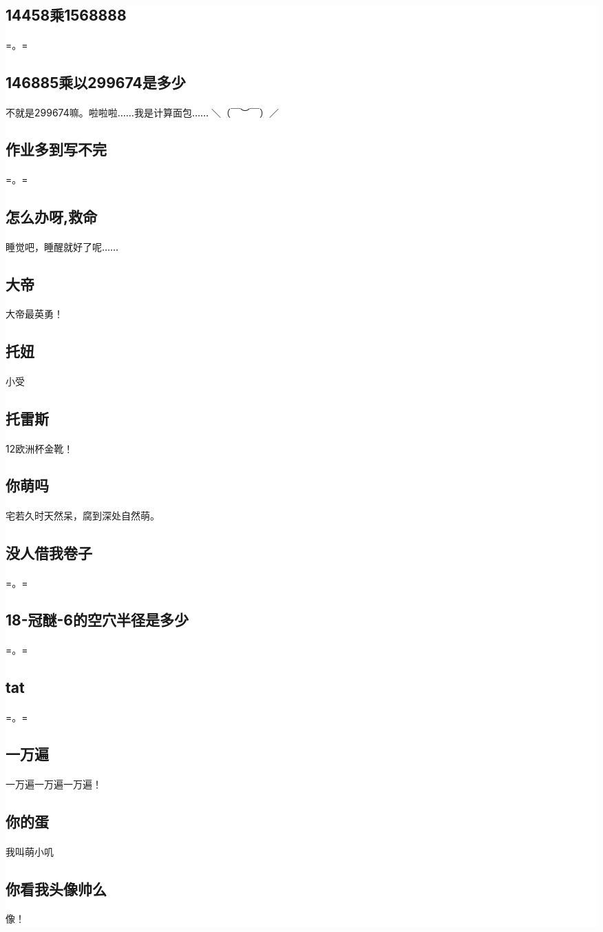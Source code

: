 ## 14458乘1568888
=。=

## 146885乘以299674是多少
不就是299674嘛。啦啦啦……我是计算面包…… ＼（￣︶￣）／

## 作业多到写不完
=。=

## 怎么办呀,救命
睡觉吧，睡醒就好了呢……

## 大帝
大帝最英勇！

## 托妞
小受

## 托雷斯
12欧洲杯金靴！

## 你萌吗
宅若久时天然呆，腐到深处自然萌。

## 没人借我卷子
=。=

## 18-冠醚-6的空穴半径是多少
=。=

## tat
=。=

## 一万遍
一万遍一万遍一万遍！

## 你的蛋
我叫萌小叽

## 你看我头像帅么
像！
